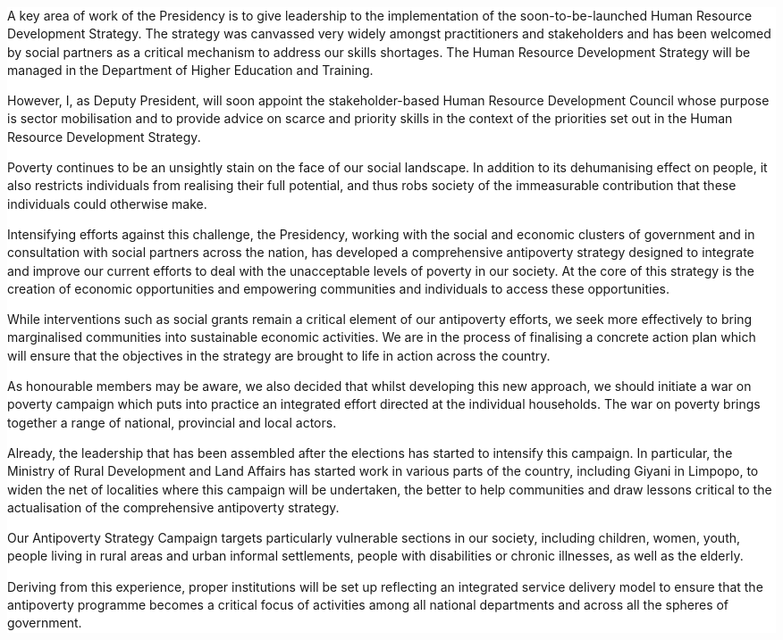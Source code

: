 A key area of work of the Presidency is to give leadership to the
implementation of the soon-to-be-launched Human Resource Development
Strategy. The strategy was canvassed very widely amongst practitioners and
stakeholders and has been welcomed by social partners as a critical
mechanism to address our skills shortages. The Human Resource Development
Strategy will be managed in the Department of Higher Education and
Training.

However, I, as Deputy President, will soon appoint the stakeholder-based
Human Resource Development Council whose purpose is sector mobilisation and
to provide advice on scarce and priority skills in the context of the
priorities set out in the Human Resource Development Strategy.

Poverty continues to be an unsightly stain on the face of our social
landscape. In addition to its dehumanising effect on people, it also
restricts individuals from realising their full potential, and thus robs
society of the immeasurable contribution that these individuals could
otherwise make.

Intensifying efforts against this challenge, the Presidency, working with
the social and economic clusters of government and in consultation with
social partners across the nation, has developed a comprehensive
antipoverty strategy designed to integrate and improve our current efforts
to deal with the unacceptable levels of poverty in our society. At the core
of this strategy is the creation of economic opportunities and empowering
communities and individuals to access these opportunities.

While interventions such as social grants remain a critical element of our
antipoverty efforts, we seek more effectively to bring marginalised
communities into sustainable economic activities. We are in the process of
finalising a concrete action plan which will ensure that the objectives in
the strategy are brought to life in action across the country.

As honourable members may be aware, we also decided that whilst developing
this new approach, we should initiate a war on poverty campaign which puts
into practice an integrated effort directed at the individual households.
The war on poverty brings together a range of national, provincial and
local actors.

Already, the leadership that has been assembled after the elections has
started to intensify this campaign. In particular, the Ministry of Rural
Development and Land Affairs has started work in various parts of the
country, including Giyani in Limpopo, to widen the net of localities where
this campaign will be undertaken, the better to help communities and draw
lessons critical to the actualisation of the comprehensive antipoverty
strategy.

Our Antipoverty Strategy Campaign targets particularly vulnerable sections
in our society, including children, women, youth, people living in rural
areas and urban informal settlements, people with disabilities or chronic
illnesses, as well as the elderly.

Deriving from this experience, proper institutions will be set up
reflecting an integrated service delivery model to ensure that the
antipoverty programme becomes a critical focus of activities among all
national departments and across all the spheres of government.

